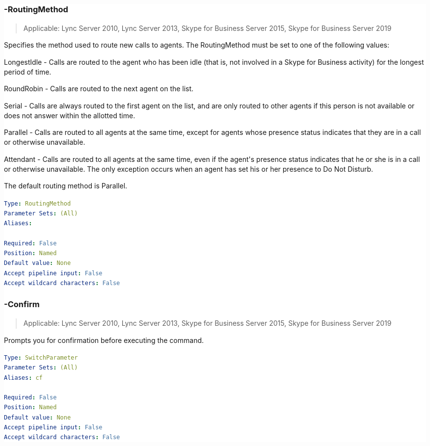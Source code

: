 ### -RoutingMethod

> Applicable: Lync Server 2010, Lync Server 2013, Skype for Business Server 2015, Skype for Business Server 2019

Specifies the method used to route new calls to agents.
The RoutingMethod must be set to one of the following values:

LongestIdle - Calls are routed to the agent who has been idle (that is, not involved in a Skype for Business activity) for the longest period of time.

RoundRobin - Calls are routed to the next agent on the list.

Serial - Calls are always routed to the first agent on the list, and are only routed to other agents if this person is not available or does not answer within the allotted time.

Parallel - Calls are routed to all agents at the same time, except for agents whose presence status indicates that they are in a call or otherwise unavailable.

Attendant - Calls are routed to all agents at the same time, even if the agent's presence status indicates that he or she is in a call or otherwise unavailable.
The only exception occurs when an agent has set his or her presence to Do Not Disturb.

The default routing method is Parallel.



```yaml
Type: RoutingMethod
Parameter Sets: (All)
Aliases:

Required: False
Position: Named
Default value: None
Accept pipeline input: False
Accept wildcard characters: False
```

### -Confirm

> Applicable: Lync Server 2010, Lync Server 2013, Skype for Business Server 2015, Skype for Business Server 2019

Prompts you for confirmation before executing the command.



```yaml
Type: SwitchParameter
Parameter Sets: (All)
Aliases: cf

Required: False
Position: Named
Default value: None
Accept pipeline input: False
Accept wildcard characters: False
```
